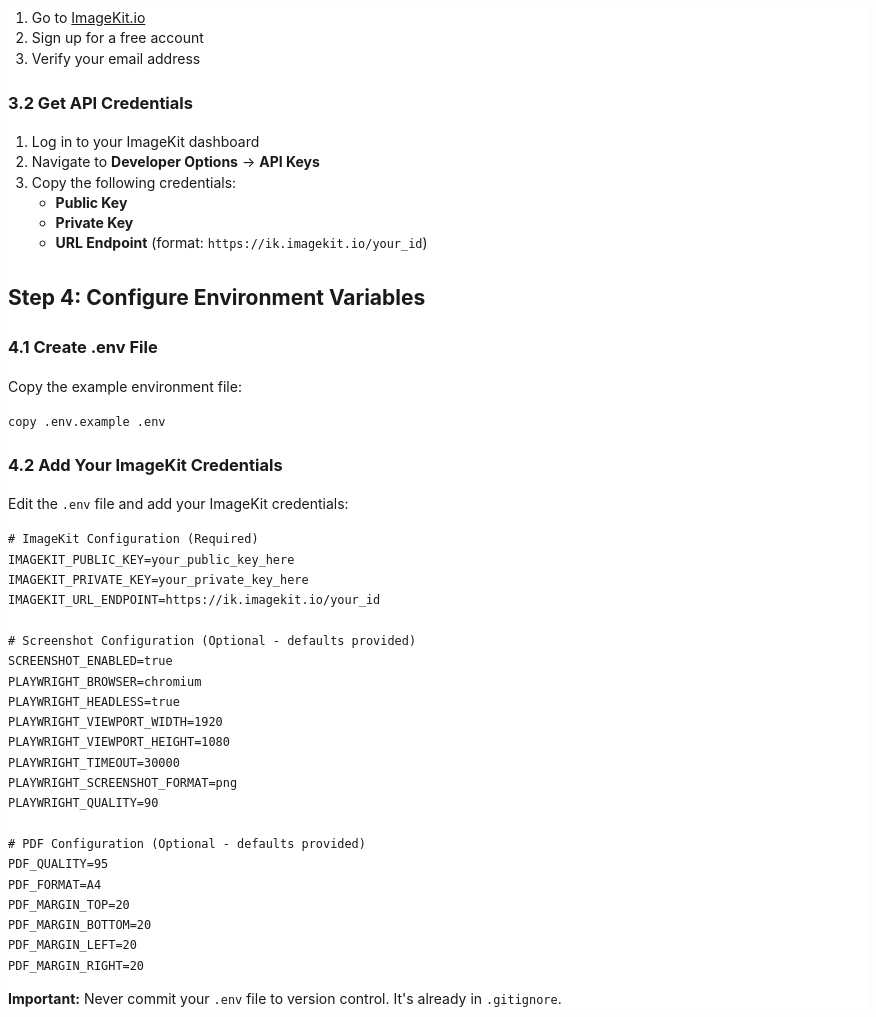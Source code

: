 1. Go to [ImageKit.io](https://imagekit.io/)
2. Sign up for a free account
3. Verify your email address

### 3.2 Get API Credentials

1. Log in to your ImageKit dashboard
2. Navigate to **Developer Options** → **API Keys**
3. Copy the following credentials:
   - **Public Key**
   - **Private Key**
   - **URL Endpoint** (format: `https://ik.imagekit.io/your_id`)

## Step 4: Configure Environment Variables

### 4.1 Create .env File

Copy the example environment file:

```bash
copy .env.example .env
```

### 4.2 Add Your ImageKit Credentials

Edit the `.env` file and add your ImageKit credentials:

```env
# ImageKit Configuration (Required)
IMAGEKIT_PUBLIC_KEY=your_public_key_here
IMAGEKIT_PRIVATE_KEY=your_private_key_here
IMAGEKIT_URL_ENDPOINT=https://ik.imagekit.io/your_id

# Screenshot Configuration (Optional - defaults provided)
SCREENSHOT_ENABLED=true
PLAYWRIGHT_BROWSER=chromium
PLAYWRIGHT_HEADLESS=true
PLAYWRIGHT_VIEWPORT_WIDTH=1920
PLAYWRIGHT_VIEWPORT_HEIGHT=1080
PLAYWRIGHT_TIMEOUT=30000
PLAYWRIGHT_SCREENSHOT_FORMAT=png
PLAYWRIGHT_QUALITY=90

# PDF Configuration (Optional - defaults provided)
PDF_QUALITY=95
PDF_FORMAT=A4
PDF_MARGIN_TOP=20
PDF_MARGIN_BOTTOM=20
PDF_MARGIN_LEFT=20
PDF_MARGIN_RIGHT=20
```

**Important:** Never commit your `.env` file to version control. It's already in `.gitignore`.
